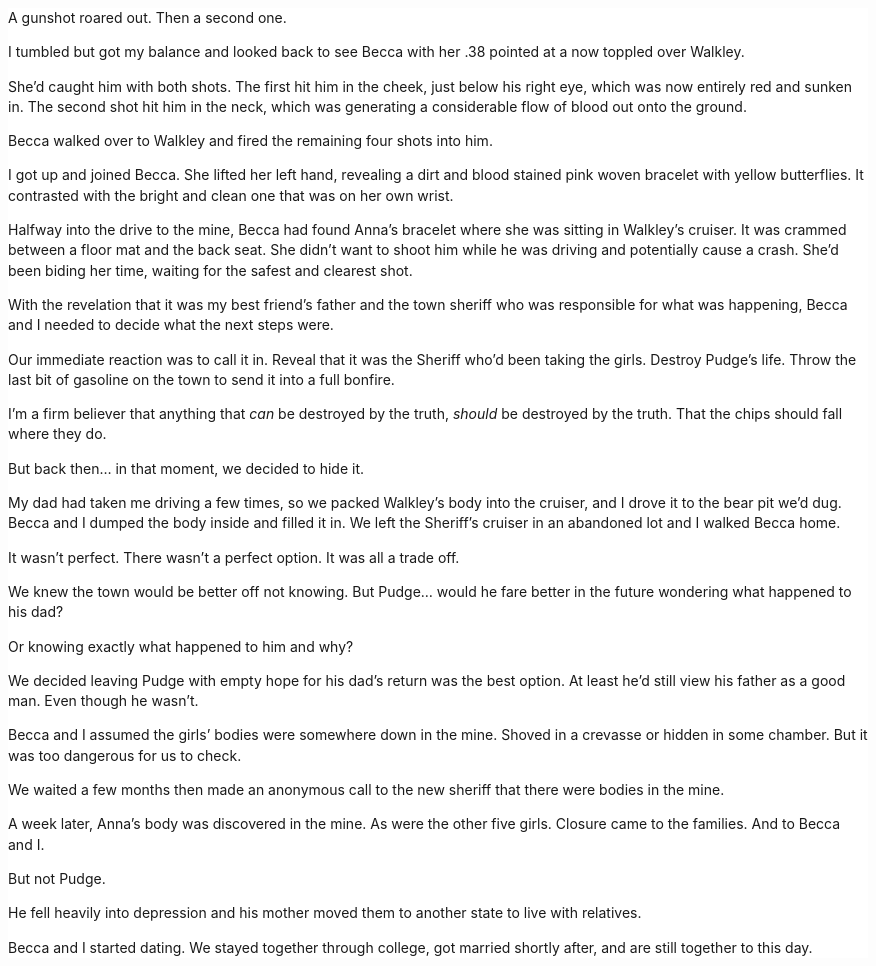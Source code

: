 A gunshot roared out. Then a second one. 

I tumbled but got my balance and looked back to see Becca with her .38 pointed at a now toppled over Walkley. 

She’d caught him with both shots. The first hit him in the cheek, just below his right eye, which was now entirely red and sunken in. The second shot hit him in the neck, which was generating a considerable flow of blood out onto the ground. 

Becca walked over to Walkley and fired the remaining four shots into him. 

I got up and joined Becca. She lifted her left hand, revealing a dirt and blood stained pink woven bracelet with yellow butterflies. It contrasted with the bright and clean one that was on her own wrist. 

Halfway into the drive to the mine, Becca had found Anna’s bracelet where she was sitting in Walkley’s cruiser. It was crammed between a floor mat and the back seat. She didn’t want to shoot him while he was driving and potentially cause a crash. She’d been biding her time, waiting for the safest and clearest shot. 

With the revelation that it was my best friend’s father and the town sheriff who was responsible for what was happening, Becca and I needed to decide what the next steps were. 

Our immediate reaction was to call it in. Reveal that it was the Sheriff who’d been taking the girls. Destroy Pudge’s life. Throw the last bit of gasoline on the town to send it into a full bonfire. 

I’m a firm believer that anything that *can* be destroyed by the truth, *should* be destroyed by the truth. That the chips should fall where they do. 

But back then… in that moment, we decided to hide it. 

My dad had taken me driving a few times, so we packed Walkley’s body into the cruiser, and I drove it to the bear pit we’d dug. Becca and I dumped the body inside and filled it in. We left the Sheriff’s cruiser in an abandoned lot and I walked Becca home.

It wasn’t perfect. There wasn’t a perfect option. It was all a trade off. 

We knew the town would be better off not knowing. But Pudge… would he fare better in the future wondering what happened to his dad? 

Or knowing exactly what happened to him and why?

We decided leaving Pudge with empty hope for his dad’s return was the best option. At least he’d still view his father as a good man. Even though he wasn’t. 

Becca and I assumed the girls’ bodies were somewhere down in the mine. Shoved in a crevasse or hidden in some chamber. But it was too dangerous for us to check. 

We waited a few months then made an anonymous call to the new sheriff that there were bodies in the mine. 

A week later, Anna’s body was discovered in the mine. As were the other five girls. Closure came to the families. And to Becca and I.

But not Pudge. 

He fell heavily into depression and his mother moved them to another state to live with relatives. 

Becca and I started dating. We stayed together through college, got married shortly after, and are still together to this day.